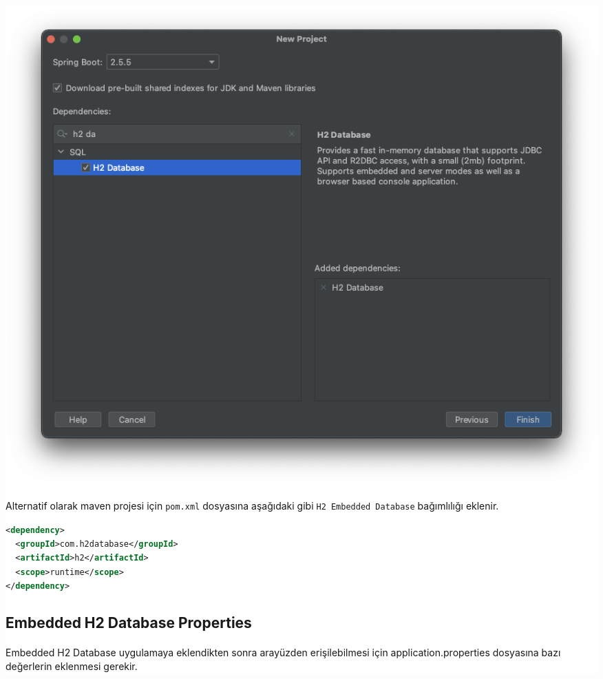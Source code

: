 ![H2 Embedded Database Dependency](./images/h2-dependency.png)

Alternatif olarak maven projesi için `pom.xml` dosyasına aşağıdaki gibi `H2 Embedded Database` bağımlılığı eklenir.

```xml
<dependency>
  <groupId>com.h2database</groupId>
  <artifactId>h2</artifactId>
  <scope>runtime</scope>
</dependency>
```


## Embedded H2 Database Properties
Embedded H2 Database uygulamaya eklendikten sonra arayüzden erişilebilmesi için application.properties dosyasına bazı değerlerin eklenmesi gerekir.
